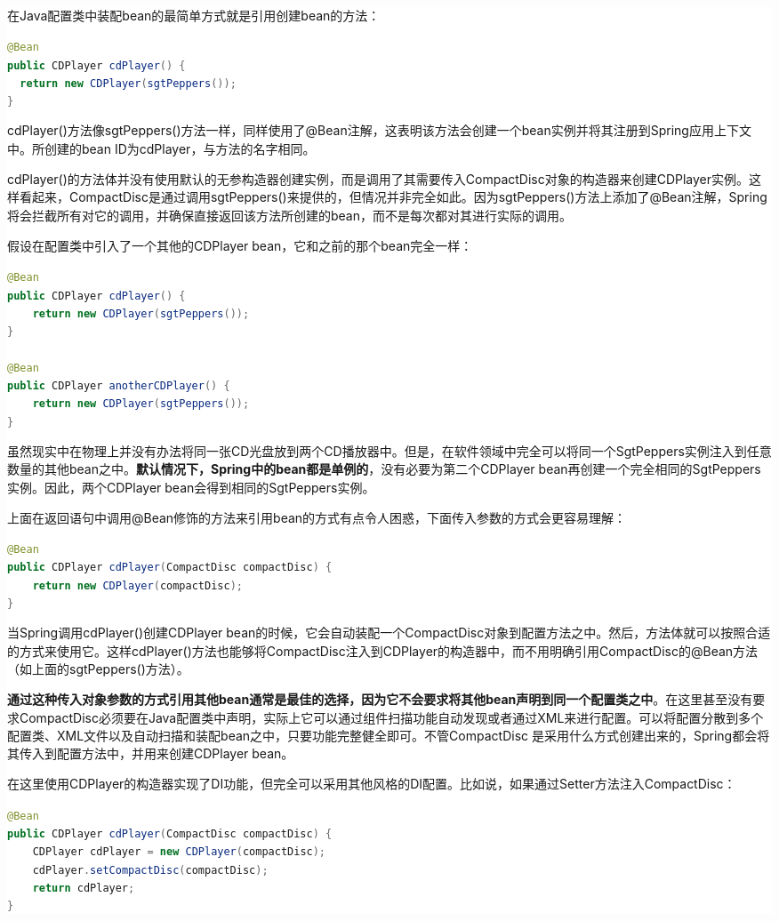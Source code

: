 在Java配置类中装配bean的最简单方式就是引用创建bean的方法：

```java
@Bean
public CDPlayer cdPlayer() {
  return new CDPlayer(sgtPeppers());
}
```

cdPlayer()方法像sgtPeppers()方法一样，同样使用了@Bean注解，这表明该方法会创建一个bean实例并将其注册到Spring应用上下文中。所创建的bean ID为cdPlayer，与方法的名字相同。

cdPlayer()的方法体并没有使用默认的无参构造器创建实例，而是调用了其需要传入CompactDisc对象的构造器来创建CDPlayer实例。这样看起来，CompactDisc是通过调用sgtPeppers()来提供的，但情况并非完全如此。因为sgtPeppers()方法上添加了@Bean注解，Spring将会拦截所有对它的调用，并确保直接返回该方法所创建的bean，而不是每次都对其进行实际的调用。

假设在配置类中引入了一个其他的CDPlayer bean，它和之前的那个bean完全一样：

```java
@Bean
public CDPlayer cdPlayer() {
	return new CDPlayer(sgtPeppers());
}

@Bean
public CDPlayer anotherCDPlayer() {
	return new CDPlayer(sgtPeppers());
}
```

虽然现实中在物理上并没有办法将同一张CD光盘放到两个CD播放器中。但是，在软件领域中完全可以将同一个SgtPeppers实例注入到任意数量的其他bean之中。**默认情况下，Spring中的bean都是单例的**，没有必要为第二个CDPlayer bean再创建一个完全相同的SgtPeppers实例。因此，两个CDPlayer bean会得到相同的SgtPeppers实例。

上面在返回语句中调用@Bean修饰的方法来引用bean的方式有点令人困惑，下面传入参数的方式会更容易理解：

```java
@Bean
public CDPlayer cdPlayer(CompactDisc compactDisc) {
	return new CDPlayer(compactDisc);
}
```

当Spring调用cdPlayer()创建CDPlayer bean的时候，它会自动装配一个CompactDisc对象到配置方法之中。然后，方法体就可以按照合适的方式来使用它。这样cdPlayer()方法也能够将CompactDisc注入到CDPlayer的构造器中，而不用明确引用CompactDisc的@Bean方法（如上面的sgtPeppers()方法）。

**通过这种传入对象参数的方式引用其他bean通常是最佳的选择，因为它不会要求将其他bean声明到同一个配置类之中**。在这里甚至没有要求CompactDisc必须要在Java配置类中声明，实际上它可以通过组件扫描功能自动发现或者通过XML来进行配置。可以将配置分散到多个配置类、XML文件以及自动扫描和装配bean之中，只要功能完整健全即可。不管CompactDisc 是采用什么方式创建出来的，Spring都会将其传入到配置方法中，并用来创建CDPlayer bean。

在这里使用CDPlayer的构造器实现了DI功能，但完全可以采用其他风格的DI配置。比如说，如果通过Setter方法注入CompactDisc：

```java
@Bean
public CDPlayer cdPlayer(CompactDisc compactDisc) {
	CDPlayer cdPlayer = new CDPlayer(compactDisc);
	cdPlayer.setCompactDisc(compactDisc);
	return cdPlayer;
}
```
